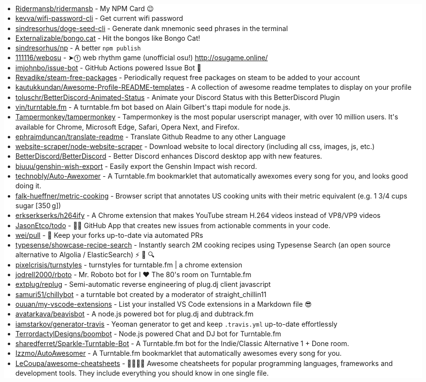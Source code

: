 - [Ridermansb/ridermansb](https://github.com/Ridermansb/ridermansb) - My NPM Card 😉
- [kevva/wifi-password-cli](https://github.com/kevva/wifi-password-cli) - Get current wifi password
- [sindresorhus/doge-seed-cli](https://github.com/sindresorhus/doge-seed-cli) - Generate dank mnemonic seed phrases in the terminal
- [Externalizable/bongo.cat](https://github.com/Externalizable/bongo.cat) - Hit the bongos like Bongo Cat!
- [sindresorhus/np](https://github.com/sindresorhus/np) - A better `npm publish`
- [111116/webosu](https://github.com/111116/webosu) - ➤⓵ web rhythm game (unofficial osu!) http://osugame.online/
- [imjohnbo/issue-bot](https://github.com/imjohnbo/issue-bot) - GitHub Actions powered Issue Bot 🦾
- [Revadike/steam-free-packages](https://github.com/Revadike/steam-free-packages) - Periodically request free packages on steam to be added to your account
- [kautukkundan/Awesome-Profile-README-templates](https://github.com/kautukkundan/Awesome-Profile-README-templates) - A collection of awesome readme templates to display on your profile
- [toluschr/BetterDiscord-Animated-Status](https://github.com/toluschr/BetterDiscord-Animated-Status) - Animate your Discord Status with this BetterDiscord Plugin
- [vin/turntable.fm](https://github.com/vin/turntable.fm) - A turntable.fm bot based on Alain Gilbert's ttapi module for node.js.
- [Tampermonkey/tampermonkey](https://github.com/Tampermonkey/tampermonkey) - Tampermonkey is the most popular userscript manager, with over 10 million users. It's available for Chrome, Microsoft Edge, Safari, Opera Next, and Firefox.
- [ephraimduncan/translate-readme](https://github.com/ephraimduncan/translate-readme) - Translate Github Readme to any other Language
- [website-scraper/node-website-scraper](https://github.com/website-scraper/node-website-scraper) - Download website to local directory (including all css, images, js, etc.)
- [BetterDiscord/BetterDiscord](https://github.com/BetterDiscord/BetterDiscord) - Better Discord enhances Discord desktop app with new features.
- [biuuu/genshin-wish-export](https://github.com/biuuu/genshin-wish-export) - Easily export the Genshin Impact wish record.
- [technobly/Auto-Awexomer](https://github.com/technobly/Auto-Awexomer) - A Turntable.fm bookmarklet that automatically awexomes every song for you, and looks good doing it.
- [falk-hueffner/metric-cooking](https://github.com/falk-hueffner/metric-cooking) - Browser script that annotates US cooking units with their metric equivalent (e.g. 1 3/4 cups sugar [350 g])
- [erkserkserks/h264ify](https://github.com/erkserkserks/h264ify) - A Chrome extension that makes YouTube stream H.264 videos instead of VP8/VP9 videos
- [JasonEtco/todo](https://github.com/JasonEtco/todo) - 🤖✅ GitHub App that creates new issues from actionable comments in your code.
- [wei/pull](https://github.com/wei/pull) - 🤖 Keep your forks up-to-date via automated PRs
- [typesense/showcase-recipe-search](https://github.com/typesense/showcase-recipe-search) - Instantly search 2M cooking recipes using Typesense Search (an open source alternative to Algolia / ElasticSearch)  ⚡ 🥘 🔍
- [pixelcrisis/turnstyles](https://github.com/pixelcrisis/turnstyles) - turnstyles for turntable.fm | a chrome extension
- [jodrell2000/rboto](https://github.com/jodrell2000/rboto) - Mr. Roboto bot for I ❤️ The 80's room on Turntable.fm
- [extplug/replug](https://github.com/extplug/replug) - Semi-automatic reverse engineering of plug.dj client javascript
- [samuri51/chillybot](https://github.com/samuri51/chillybot) - a turntable bot created by a moderator of straight_chillin11
- [ouuan/my-vscode-extensions](https://github.com/ouuan/my-vscode-extensions) - List your installed VS Code extensions in a Markdown file :sunglasses:
- [avatarkava/beavisbot](https://github.com/avatarkava/beavisbot) - A node.js powered bot for plug.dj and dubtrack.fm
- [iamstarkov/generator-travis](https://github.com/iamstarkov/generator-travis) - Yeoman generator to get and keep `.travis.yml` up-to-date effortlessly
- [TerrordactylDesigns/boombot](https://github.com/TerrordactylDesigns/boombot) - Node.js powered Chat and DJ bot for Turntable.fm
- [sharedferret/Sparkle-Turntable-Bot](https://github.com/sharedferret/Sparkle-Turntable-Bot) - A Turntable.fm bot for the Indie/Classic Alternative 1 + Done room.
- [Izzmo/AutoAwesomer](https://github.com/Izzmo/AutoAwesomer) - A Turntable.fm bookmarklet that automatically awesomes every song for you.
- [LeCoupa/awesome-cheatsheets](https://github.com/LeCoupa/awesome-cheatsheets) - 👩‍💻👨‍💻 Awesome cheatsheets for popular programming languages, frameworks and development tools. They include everything you should know in one single file.